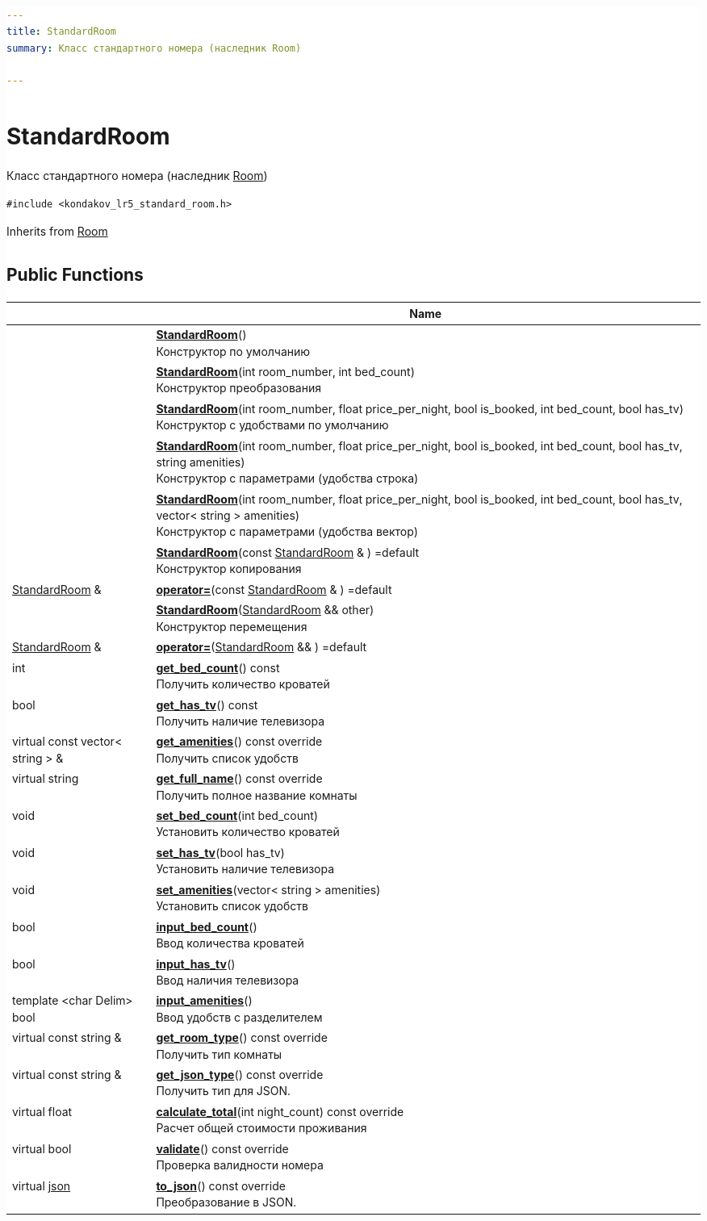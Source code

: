 ```yaml
---
title: StandardRoom
summary: Класс стандартного номера (наследник Room) 

---
```


# StandardRoom



Класс стандартного номера (наследник [Room](Classes/class_room.md)) 


`#include <kondakov_lr5_standard_room.h>`

Inherits from [Room](Classes/class_room.md)

## Public Functions

|                | Name           |
| -------------- | -------------- |
| | **[StandardRoom](Classes/class_standard_room.md#function-standardroom)**()<br>Конструктор по умолчанию  |
| | **[StandardRoom](Classes/class_standard_room.md#function-standardroom)**(int room_number, int bed_count)<br>Конструктор преобразования  |
| | **[StandardRoom](Classes/class_standard_room.md#function-standardroom)**(int room_number, float price_per_night, bool is_booked, int bed_count, bool has_tv)<br>Конструктор с удобствами по умолчанию  |
| | **[StandardRoom](Classes/class_standard_room.md#function-standardroom)**(int room_number, float price_per_night, bool is_booked, int bed_count, bool has_tv, string amenities)<br>Конструктор с параметрами (удобства строка)  |
| | **[StandardRoom](Classes/class_standard_room.md#function-standardroom)**(int room_number, float price_per_night, bool is_booked, int bed_count, bool has_tv, vector< string > amenities)<br>Конструктор с параметрами (удобства вектор)  |
| | **[StandardRoom](Classes/class_standard_room.md#function-standardroom)**(const [StandardRoom](Classes/class_standard_room.md) & ) =default<br>Конструктор копирования  |
| [StandardRoom](Classes/class_standard_room.md) & | **[operator=](Classes/class_standard_room.md#function-operator=)**(const [StandardRoom](Classes/class_standard_room.md) & ) =default |
| | **[StandardRoom](Classes/class_standard_room.md#function-standardroom)**([StandardRoom](Classes/class_standard_room.md) && other)<br>Конструктор перемещения  |
| [StandardRoom](Classes/class_standard_room.md) & | **[operator=](Classes/class_standard_room.md#function-operator=)**([StandardRoom](Classes/class_standard_room.md) && ) =default |
| int | **[get_bed_count](Classes/class_standard_room.md#function-get-bed-count)**() const<br>Получить количество кроватей  |
| bool | **[get_has_tv](Classes/class_standard_room.md#function-get-has-tv)**() const<br>Получить наличие телевизора  |
| virtual const vector< string > & | **[get_amenities](Classes/class_standard_room.md#function-get-amenities)**() const override<br>Получить список удобств  |
| virtual string | **[get_full_name](Classes/class_standard_room.md#function-get-full-name)**() const override<br>Получить полное название комнаты  |
| void | **[set_bed_count](Classes/class_standard_room.md#function-set-bed-count)**(int bed_count)<br>Установить количество кроватей  |
| void | **[set_has_tv](Classes/class_standard_room.md#function-set-has-tv)**(bool has_tv)<br>Установить наличие телевизора  |
| void | **[set_amenities](Classes/class_standard_room.md#function-set-amenities)**(vector< string > amenities)<br>Установить список удобств  |
| bool | **[input_bed_count](Classes/class_standard_room.md#function-input-bed-count)**()<br>Ввод количества кроватей  |
| bool | **[input_has_tv](Classes/class_standard_room.md#function-input-has-tv)**()<br>Ввод наличия телевизора  |
| template <char Delim\> <br>bool | **[input_amenities](Classes/class_standard_room.md#function-input-amenities)**()<br>Ввод удобств с разделителем  |
| virtual const string & | **[get_room_type](Classes/class_standard_room.md#function-get-room-type)**() const override<br>Получить тип комнаты  |
| virtual const string & | **[get_json_type](Classes/class_standard_room.md#function-get-json-type)**() const override<br>Получить тип для JSON.  |
| virtual float | **[calculate_total](Classes/class_standard_room.md#function-calculate-total)**(int night_count) const override<br>Расчет общей стоимости проживания  |
| virtual bool | **[validate](Classes/class_standard_room.md#function-validate)**() const override<br>Проверка валидности номера  |
| virtual [json](Modules/group__core__definitions.md#using-json) | **[to_json](Classes/class_standard_room.md#function-to-json)**() const override<br>Преобразование в JSON.  |